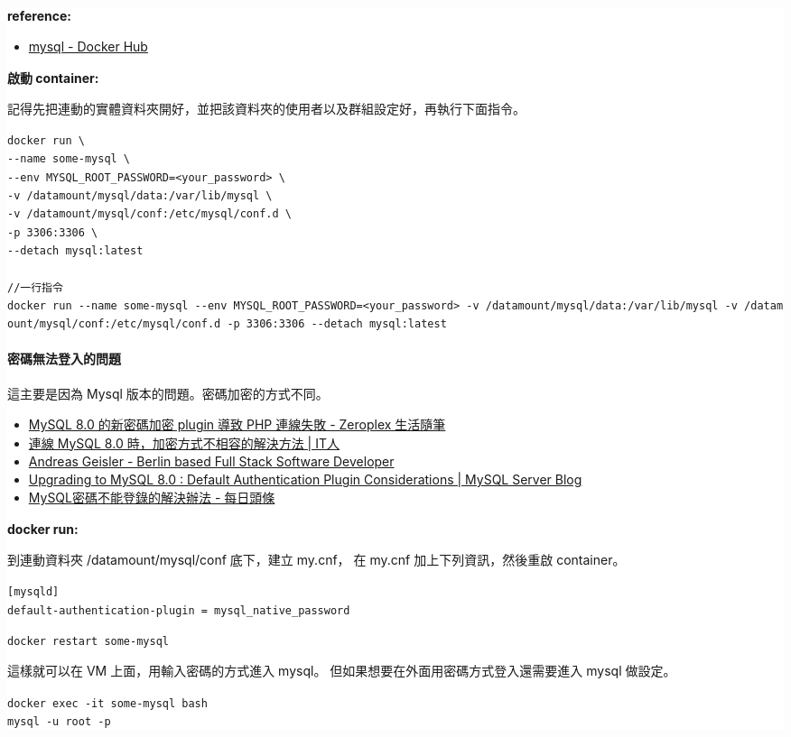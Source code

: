 **reference:**

- [mysql - Docker Hub](https://hub.docker.com/_/mysql?tab=description)

**啟動 container:**

記得先把連動的實體資料夾開好，並把該資料夾的使用者以及群組設定好，再執行下面指令。



```{bash}
docker run \
--name some-mysql \
--env MYSQL_ROOT_PASSWORD=<your_password> \
-v /datamount/mysql/data:/var/lib/mysql \
-v /datamount/mysql/conf:/etc/mysql/conf.d \
-p 3306:3306 \
--detach mysql:latest

//一行指令
docker run --name some-mysql --env MYSQL_ROOT_PASSWORD=<your_password> -v /datamount/mysql/data:/var/lib/mysql -v /datamount/mysql/conf:/etc/mysql/conf.d -p 3306:3306 --detach mysql:latest
```

#### 密碼無法登入的問題

這主要是因為 Mysql 版本的問題。密碼加密的方式不同。

- [MySQL 8.0 的新密碼加密 plugin 導致 PHP 連線失敗 - Zeroplex 生活隨筆](https://blog.zeroplex.tw/2019/07/mysql-80-plugin-php.html)
- [連線 MySQL 8.0 時，加密方式不相容的解決方法 | IT人](https://iter01.com/443370.html)
- [Andreas Geisler - Berlin based Full Stack Software Developer](http://www.andreasgeisler.com/blog/fatal-error-uncaught-pdoexception-the-server-requested-authentication-method-unknown-to-the-client-caching_sha2_password/2018/11/)
- [Upgrading to MySQL 8.0 : Default Authentication Plugin Considerations | MySQL Server Blog](https://mysqlserverteam.com/upgrading-to-mysql-8-0-default-authentication-plugin-considerations/)
- [MySQL密碼不能登錄的解決辦法 - 每日頭條](https://kknews.cc/zh-tw/code/b2jromj.html)

**docker run:**

到連動資料夾 /datamount/mysql/conf 底下，建立 my.cnf，
在 my.cnf 加上下列資訊，然後重啟 container。  <br>

```{my.cnf}
[mysqld]
default-authentication-plugin = mysql_native_password
```

```{bash}
docker restart some-mysql
```

這樣就可以在 VM 上面，用輸入密碼的方式進入 mysql。
但如果想要在外面用密碼方式登入還需要進入 mysql 做設定。

```{bash}
docker exec -it some-mysql bash
mysql -u root -p
```
